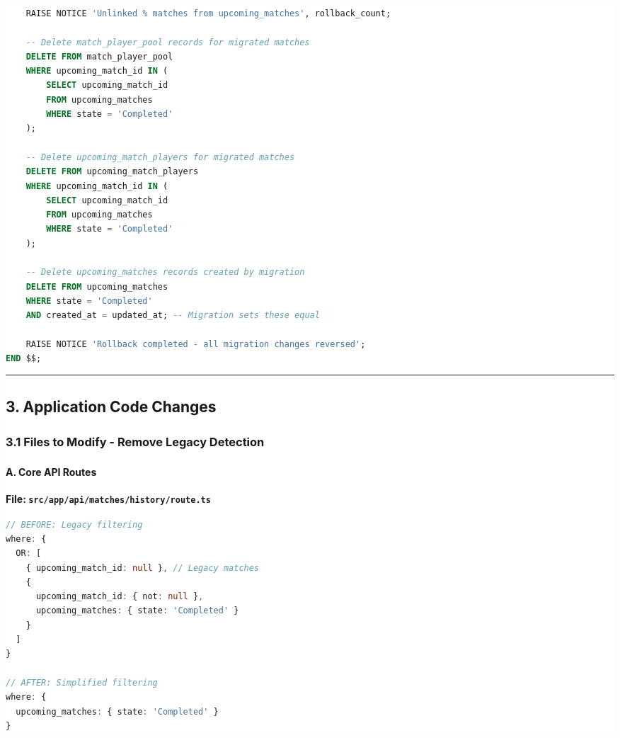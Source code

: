 ```sql
    RAISE NOTICE 'Unlinked % matches from upcoming_matches', rollback_count;
    
    -- Delete match_player_pool records for migrated matches
    DELETE FROM match_player_pool 
    WHERE upcoming_match_id IN (
        SELECT upcoming_match_id 
        FROM upcoming_matches 
        WHERE state = 'Completed'
    );
    
    -- Delete upcoming_match_players for migrated matches  
    DELETE FROM upcoming_match_players
    WHERE upcoming_match_id IN (
        SELECT upcoming_match_id 
        FROM upcoming_matches 
        WHERE state = 'Completed'
    );
    
    -- Delete upcoming_matches records created by migration
    DELETE FROM upcoming_matches 
    WHERE state = 'Completed' 
    AND created_at = updated_at; -- Migration sets these equal
    
    RAISE NOTICE 'Rollback completed - all migration changes reversed';
END $$;
```

---

## 3. Application Code Changes

### **3.1 Files to Modify - Remove Legacy Detection**

#### **A. Core API Routes**

**File: `src/app/api/matches/history/route.ts`**
```typescript
// BEFORE: Legacy filtering
where: {
  OR: [
    { upcoming_match_id: null }, // Legacy matches
    { 
      upcoming_match_id: { not: null },
      upcoming_matches: { state: 'Completed' }
    }
  ]
}

// AFTER: Simplified filtering
where: {
  upcoming_matches: { state: 'Completed' }
}
```
